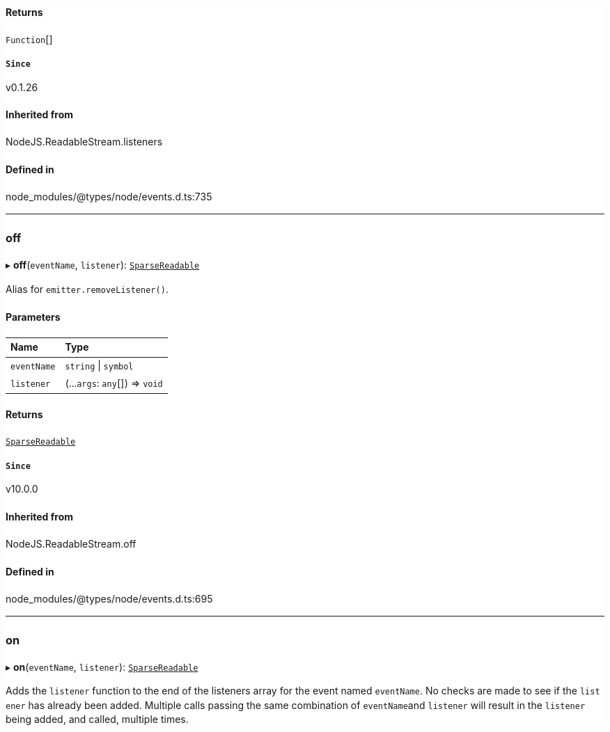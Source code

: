#### Returns

`Function`[]

**`Since`**

v0.1.26

#### Inherited from

NodeJS.ReadableStream.listeners

#### Defined in

node_modules/@types/node/events.d.ts:735

___

### off

▸ **off**(`eventName`, `listener`): [`SparseReadable`](sparseStream.SparseReadable.md)

Alias for `emitter.removeListener()`.

#### Parameters

| Name | Type |
| :------ | :------ |
| `eventName` | `string` \| `symbol` |
| `listener` | (...`args`: `any`[]) => `void` |

#### Returns

[`SparseReadable`](sparseStream.SparseReadable.md)

**`Since`**

v10.0.0

#### Inherited from

NodeJS.ReadableStream.off

#### Defined in

node_modules/@types/node/events.d.ts:695

___

### on

▸ **on**(`eventName`, `listener`): [`SparseReadable`](sparseStream.SparseReadable.md)

Adds the `listener` function to the end of the listeners array for the
event named `eventName`. No checks are made to see if the `listener` has
already been added. Multiple calls passing the same combination of `eventName`and `listener` will result in the `listener` being added, and called, multiple
times.
